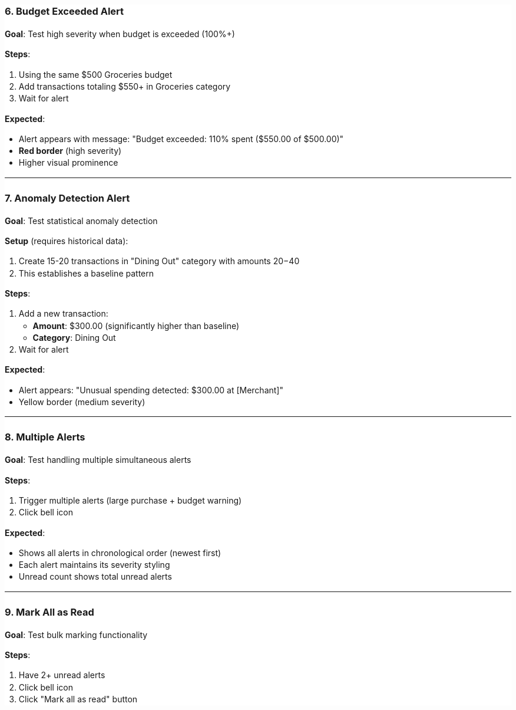 
### 6. Budget Exceeded Alert
**Goal**: Test high severity when budget is exceeded (100%+)

**Steps**:
1. Using the same $500 Groceries budget
2. Add transactions totaling $550+ in Groceries category
3. Wait for alert

**Expected**:
- Alert appears with message: "Budget exceeded: 110% spent ($550.00 of $500.00)"
- **Red border** (high severity)
- Higher visual prominence

---

### 7. Anomaly Detection Alert
**Goal**: Test statistical anomaly detection

**Setup** (requires historical data):
1. Create 15-20 transactions in "Dining Out" category with amounts $20-$40
2. This establishes a baseline pattern

**Steps**:
1. Add a new transaction:
   - **Amount**: $300.00 (significantly higher than baseline)
   - **Category**: Dining Out
2. Wait for alert

**Expected**:
- Alert appears: "Unusual spending detected: $300.00 at [Merchant]"
- Yellow border (medium severity)

---

### 8. Multiple Alerts
**Goal**: Test handling multiple simultaneous alerts

**Steps**:
1. Trigger multiple alerts (large purchase + budget warning)
2. Click bell icon

**Expected**:
- Shows all alerts in chronological order (newest first)
- Each alert maintains its severity styling
- Unread count shows total unread alerts

---

### 9. Mark All as Read
**Goal**: Test bulk marking functionality

**Steps**:
1. Have 2+ unread alerts
2. Click bell icon
3. Click "Mark all as read" button
